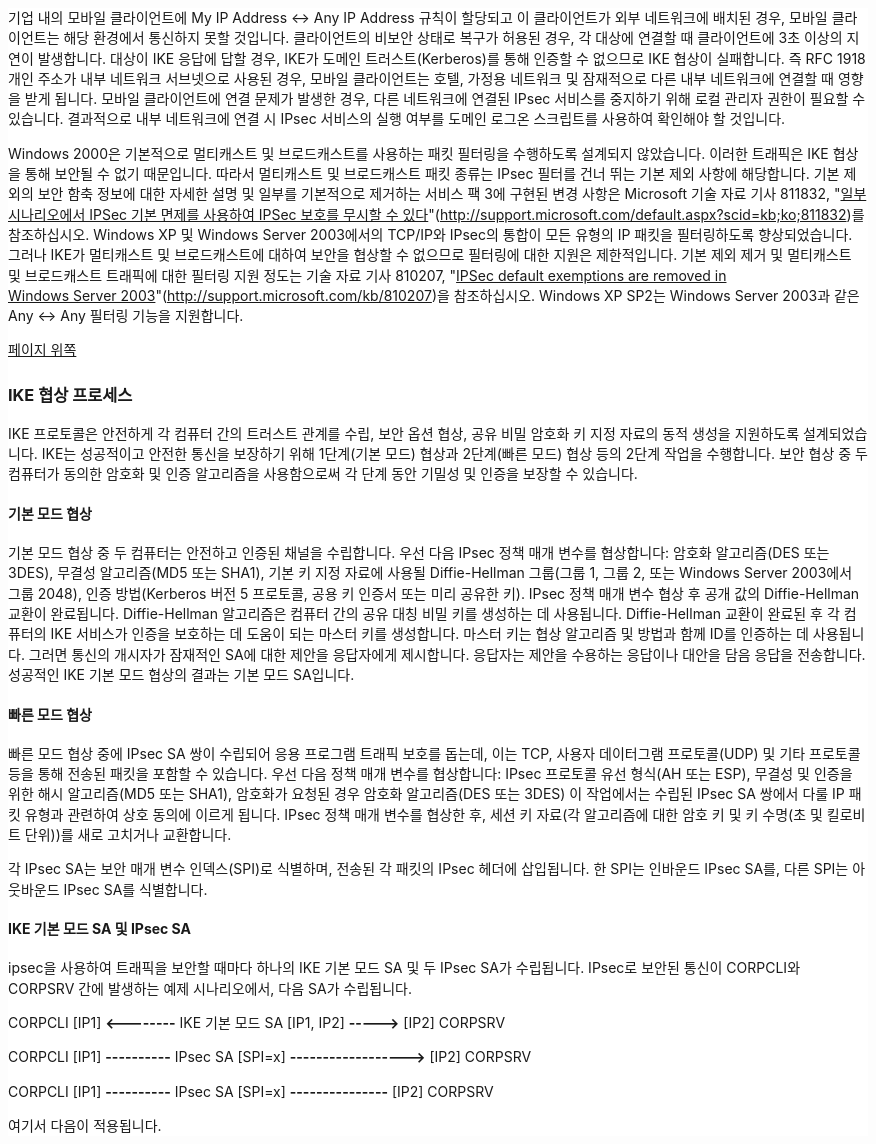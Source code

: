 기업 내의 모바일 클라이언트에 My IP Address &lt;-&gt; Any IP Address 규칙이 할당되고 이 클라이언트가 외부 네트워크에 배치된 경우, 모바일 클라이언트는 해당 환경에서 통신하지 못할 것입니다. 클라이언트의 비보안 상태로 복구가 허용된 경우, 각 대상에 연결할 때 클라이언트에 3초 이상의 지연이 발생합니다. 대상이 IKE 응답에 답할 경우, IKE가 도메인 트러스트(Kerberos)를 통해 인증할 수 없으므로 IKE 협상이 실패합니다. 즉 RFC 1918 개인 주소가 내부 네트워크 서브넷으로 사용된 경우, 모바일 클라이언트는 호텔, 가정용 네트워크 및 잠재적으로 다른 내부 네트워크에 연결할 때 영향을 받게 됩니다. 모바일 클라이언트에 연결 문제가 발생한 경우, 다른 네트워크에 연결된 IPsec 서비스를 중지하기 위해 로컬 관리자 권한이 필요할 수 있습니다. 결과적으로 내부 네트워크에 연결 시 IPsec 서비스의 실행 여부를 도메인 로그온 스크립트를 사용하여 확인해야 할 것입니다.

Windows 2000은 기본적으로 멀티캐스트 및 브로드캐스트를 사용하는 패킷 필터링을 수행하도록 설계되지 않았습니다. 이러한 트래픽은 IKE 협상을 통해 보안될 수 없기 때문입니다. 따라서 멀티캐스트 및 브로드캐스트 패킷 종류는 IPsec 필터를 건너 뛰는 기본 제외 사항에 해당합니다. 기본 제외의 보안 함축 정보에 대한 자세한 설명 및 일부를 기본적으로 제거하는 서비스 팩 3에 구현된 변경 사항은 Microsoft 기술 자료 기사 811832, "[일부 시나리오에서 IPSec 기본 면제를 사용하여 IPSec 보호를 무시할 수 있다](http://support.microsoft.com/kb/811832)"(http://support.microsoft.com/default.aspx?scid=kb;ko;811832)를 참조하십시오. Windows XP 및 Windows Server 2003에서의 TCP/IP와 IPsec의 통합이 모든 유형의 IP 패킷을 필터링하도록 향상되었습니다. 그러나 IKE가 멀티캐스트 및 브로드캐스트에 대하여 보안을 협상할 수 없으므로 필터링에 대한 지원은 제한적입니다. 기본 제외 제거 및 멀티캐스트 및 브로드캐스트 트래픽에 대한 필터링 지원 정도는 기술 자료 기사 810207, "[IPSec default exemptions are removed in Windows Server 2003](http://support.microsoft.com/kb/810207)"(http://support.microsoft.com/kb/810207)을 참조하십시오. Windows XP SP2는 Windows Server 2003과 같은 Any &lt;-&gt; Any 필터링 기능을 지원합니다.

[](#mainsection)[페이지 위쪽](#mainsection)

### IKE 협상 프로세스

IKE 프로토콜은 안전하게 각 컴퓨터 간의 트러스트 관계를 수립, 보안 옵션 협상, 공유 비밀 암호화 키 지정 자료의 동적 생성을 지원하도록 설계되었습니다. IKE는 성공적이고 안전한 통신을 보장하기 위해 1단계(기본 모드) 협상과 2단계(빠른 모드) 협상 등의 2단계 작업을 수행합니다. 보안 협상 중 두 컴퓨터가 동의한 암호화 및 인증 알고리즘을 사용함으로써 각 단계 동안 기밀성 및 인증을 보장할 수 있습니다.

#### 기본 모드 협상

기본 모드 협상 중 두 컴퓨터는 안전하고 인증된 채널을 수립합니다. 우선 다음 IPsec 정책 매개 변수를 협상합니다: 암호화 알고리즘(DES 또는 3DES), 무결성 알고리즘(MD5 또는 SHA1), 기본 키 지정 자료에 사용될 Diffie-Hellman 그룹(그룹 1, 그룹 2, 또는 Windows Server 2003에서 그룹 2048), 인증 방법(Kerberos 버전 5 프로토콜, 공용 키 인증서 또는 미리 공유한 키). IPsec 정책 매개 변수 협상 후 공개 값의 Diffie-Hellman 교환이 완료됩니다. Diffie-Hellman 알고리즘은 컴퓨터 간의 공유 대칭 비밀 키를 생성하는 데 사용됩니다. Diffie-Hellman 교환이 완료된 후 각 컴퓨터의 IKE 서비스가 인증을 보호하는 데 도움이 되는 마스터 키를 생성합니다. 마스터 키는 협상 알고리즘 및 방법과 함께 ID를 인증하는 데 사용됩니다. 그러면 통신의 개시자가 잠재적인 SA에 대한 제안을 응답자에게 제시합니다. 응답자는 제안을 수용하는 응답이나 대안을 담음 응답을 전송합니다. 성공적인 IKE 기본 모드 협상의 결과는 기본 모드 SA입니다.

#### 빠른 모드 협상

빠른 모드 협상 중에 IPsec SA 쌍이 수립되어 응용 프로그램 트래픽 보호를 돕는데, 이는 TCP, 사용자 데이터그램 프로토콜(UDP) 및 기타 프로토콜 등을 통해 전송된 패킷을 포함할 수 있습니다. 우선 다음 정책 매개 변수를 협상합니다: IPsec 프로토콜 유선 형식(AH 또는 ESP), 무결성 및 인증을 위한 해시 알고리즘(MD5 또는 SHA1), 암호화가 요청된 경우 암호화 알고리즘(DES 또는 3DES) 이 작업에서는 수립된 IPsec SA 쌍에서 다룰 IP 패킷 유형과 관련하여 상호 동의에 이르게 됩니다. IPsec 정책 매개 변수를 협상한 후, 세션 키 자료(각 알고리즘에 대한 암호 키 및 키 수명(초 및 킬로비트 단위))를 새로 고치거나 교환합니다.

각 IPsec SA는 보안 매개 변수 인덱스(SPI)로 식별하며, 전송된 각 패킷의 IPsec 헤더에 삽입됩니다. 한 SPI는 인바운드 IPsec SA를, 다른 SPI는 아웃바운드 IPsec SA를 식별합니다.

#### IKE 기본 모드 SA 및 IPsec SA

ipsec을 사용하여 트래픽을 보안할 때마다 하나의 IKE 기본 모드 SA 및 두 IPsec SA가 수립됩니다. IPsec로 보안된 통신이 CORPCLI와 CORPSRV 간에 발생하는 예제 시나리오에서, 다음 SA가 수립됩니다.

CORPCLI \[IP1\] **&lt;--------** IKE 기본 모드 SA \[IP1, IP2\] **-----&gt;** \[IP2\] CORPSRV

CORPCLI \[IP1\] **----------** IPsec SA \[SPI=x\] **------------------&gt;** \[IP2\] CORPSRV

CORPCLI \[IP1\] **----------** IPsec SA \[SPI=x\] **---------------** \[IP2\] CORPSRV

여기서 다음이 적용됩니다.

